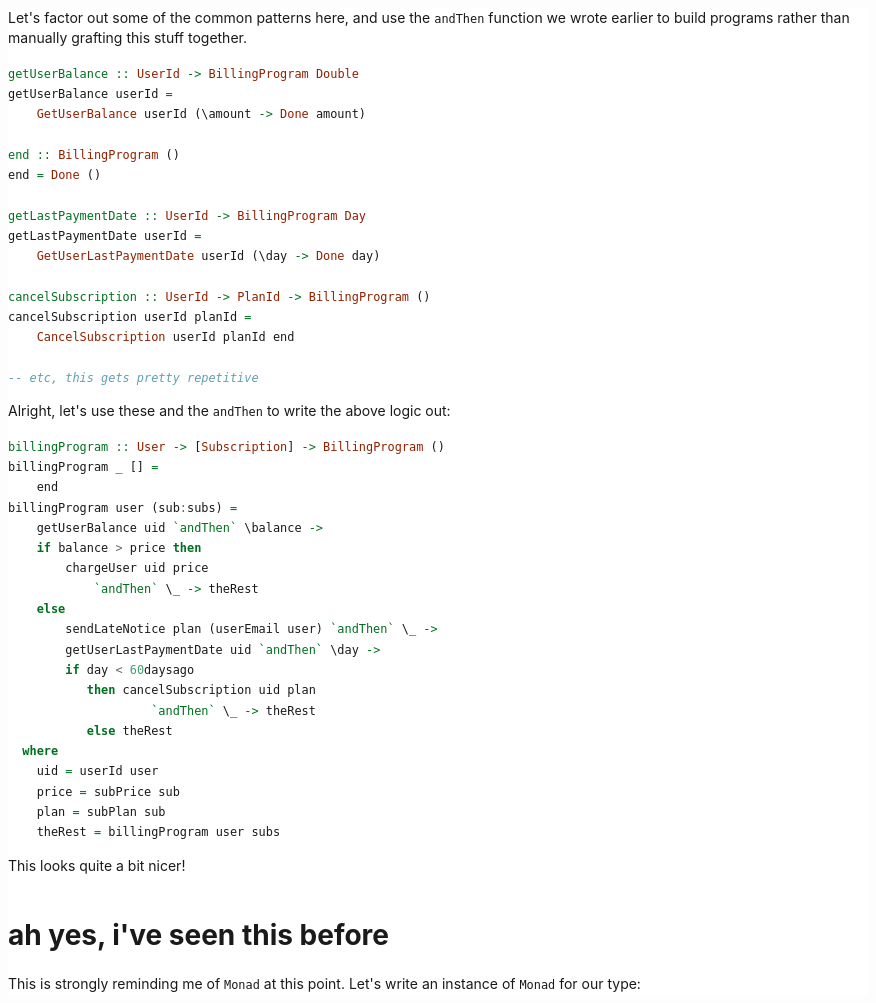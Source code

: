Let's factor out some of the common patterns here, and use the `andThen` function we wrote earlier to build programs rather than manually grafting this stuff together.

```haskell
getUserBalance :: UserId -> BillingProgram Double
getUserBalance userId =
    GetUserBalance userId (\amount -> Done amount)

end :: BillingProgram ()
end = Done ()

getLastPaymentDate :: UserId -> BillingProgram Day
getLastPaymentDate userId =
    GetUserLastPaymentDate userId (\day -> Done day)

cancelSubscription :: UserId -> PlanId -> BillingProgram ()
cancelSubscription userId planId =
    CancelSubscription userId planId end

-- etc, this gets pretty repetitive
```

Alright, let's use these and the `andThen` to write the above logic out:

```haskell
billingProgram :: User -> [Subscription] -> BillingProgram ()
billingProgram _ [] = 
    end
billingProgram user (sub:subs) =
    getUserBalance uid `andThen` \balance ->
    if balance > price then 
        chargeUser uid price 
            `andThen` \_ -> theRest
    else 
        sendLateNotice plan (userEmail user) `andThen` \_ ->
        getUserLastPaymentDate uid `andThen` \day ->
        if day < 60daysago 
           then cancelSubscription uid plan 
                    `andThen` \_ -> theRest
           else theRest
  where
    uid = userId user
    price = subPrice sub
    plan = subPlan sub
    theRest = billingProgram user subs
```

This looks quite a bit nicer!

# ah yes, i've seen this before

This is strongly reminding me of `Monad` at this point.
Let's write an instance of `Monad` for our type:
